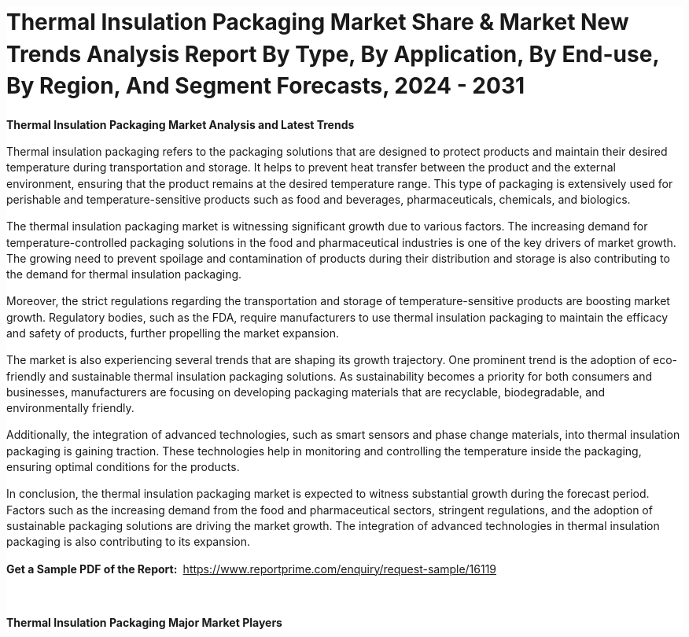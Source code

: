 <p><h1>Thermal Insulation Packaging Market Share & Market New Trends Analysis Report By Type, By Application, By End-use, By Region, And Segment Forecasts, 2024 - 2031</h1></p><p><strong>Thermal Insulation Packaging Market Analysis and Latest Trends</strong></p>
<p><p>Thermal insulation packaging refers to the packaging solutions that are designed to protect products and maintain their desired temperature during transportation and storage. It helps to prevent heat transfer between the product and the external environment, ensuring that the product remains at the desired temperature range. This type of packaging is extensively used for perishable and temperature-sensitive products such as food and beverages, pharmaceuticals, chemicals, and biologics.</p><p>The thermal insulation packaging market is witnessing significant growth due to various factors. The increasing demand for temperature-controlled packaging solutions in the food and pharmaceutical industries is one of the key drivers of market growth. The growing need to prevent spoilage and contamination of products during their distribution and storage is also contributing to the demand for thermal insulation packaging.</p><p>Moreover, the strict regulations regarding the transportation and storage of temperature-sensitive products are boosting market growth. Regulatory bodies, such as the FDA, require manufacturers to use thermal insulation packaging to maintain the efficacy and safety of products, further propelling the market expansion.</p><p>The market is also experiencing several trends that are shaping its growth trajectory. One prominent trend is the adoption of eco-friendly and sustainable thermal insulation packaging solutions. As sustainability becomes a priority for both consumers and businesses, manufacturers are focusing on developing packaging materials that are recyclable, biodegradable, and environmentally friendly.</p><p>Additionally, the integration of advanced technologies, such as smart sensors and phase change materials, into thermal insulation packaging is gaining traction. These technologies help in monitoring and controlling the temperature inside the packaging, ensuring optimal conditions for the products.</p><p>In conclusion, the thermal insulation packaging market is expected to witness substantial growth during the forecast period. Factors such as the increasing demand from the food and pharmaceutical sectors, stringent regulations, and the adoption of sustainable packaging solutions are driving the market growth. The integration of advanced technologies in thermal insulation packaging is also contributing to its expansion.</p></p>
<p><strong>Get a Sample PDF of the Report:&nbsp;</strong> <a href="https://www.reportprime.com/enquiry/request-sample/16119">https://www.reportprime.com/enquiry/request-sample/16119</a></p>
<p>&nbsp;</p>
<p><strong>Thermal Insulation Packaging Major Market Players</strong></p>